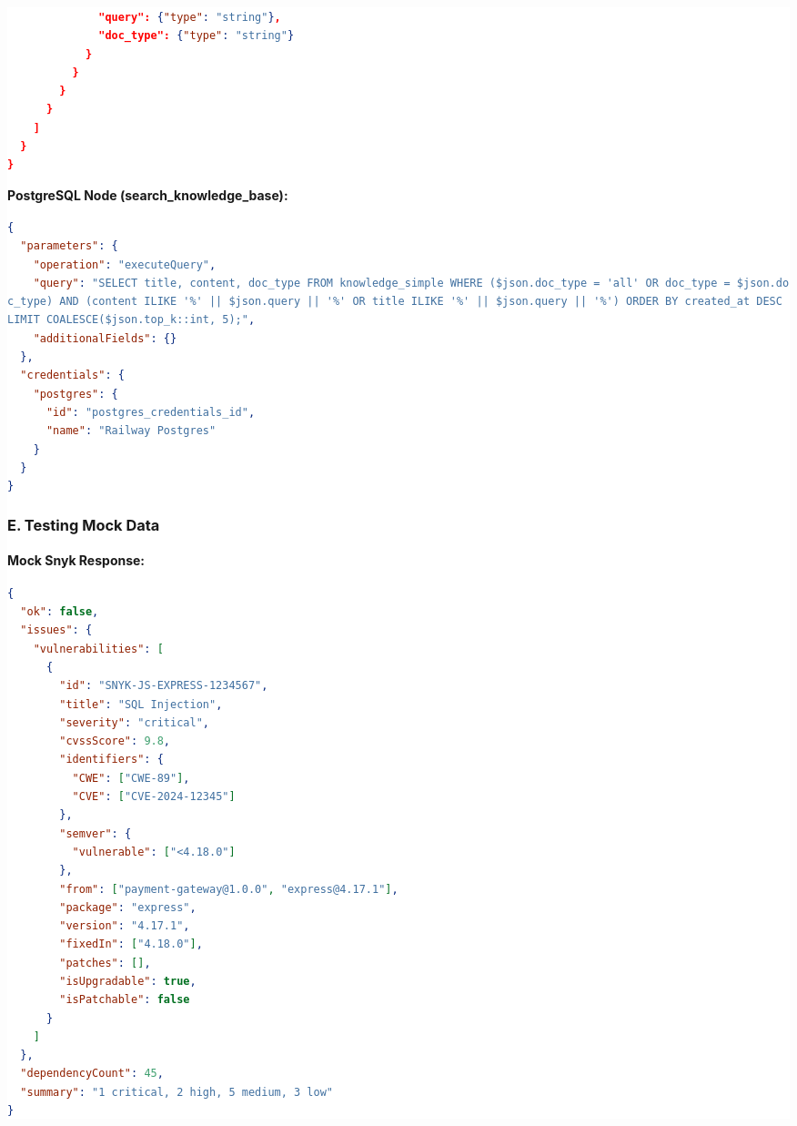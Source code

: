 ```json
              "query": {"type": "string"},
              "doc_type": {"type": "string"}
            }
          }
        }
      }
    ]
  }
}
```

**PostgreSQL Node (search_knowledge_base):**
```json
{
  "parameters": {
    "operation": "executeQuery",
    "query": "SELECT title, content, doc_type FROM knowledge_simple WHERE ($json.doc_type = 'all' OR doc_type = $json.doc_type) AND (content ILIKE '%' || $json.query || '%' OR title ILIKE '%' || $json.query || '%') ORDER BY created_at DESC LIMIT COALESCE($json.top_k::int, 5);",
    "additionalFields": {}
  },
  "credentials": {
    "postgres": {
      "id": "postgres_credentials_id",
      "name": "Railway Postgres"
    }
  }
}
```

### E. Testing Mock Data

**Mock Snyk Response:**
```json
{
  "ok": false,
  "issues": {
    "vulnerabilities": [
      {
        "id": "SNYK-JS-EXPRESS-1234567",
        "title": "SQL Injection",
        "severity": "critical",
        "cvssScore": 9.8,
        "identifiers": {
          "CWE": ["CWE-89"],
          "CVE": ["CVE-2024-12345"]
        },
        "semver": {
          "vulnerable": ["<4.18.0"]
        },
        "from": ["payment-gateway@1.0.0", "express@4.17.1"],
        "package": "express",
        "version": "4.17.1",
        "fixedIn": ["4.18.0"],
        "patches": [],
        "isUpgradable": true,
        "isPatchable": false
      }
    ]
  },
  "dependencyCount": 45,
  "summary": "1 critical, 2 high, 5 medium, 3 low"
}
```

